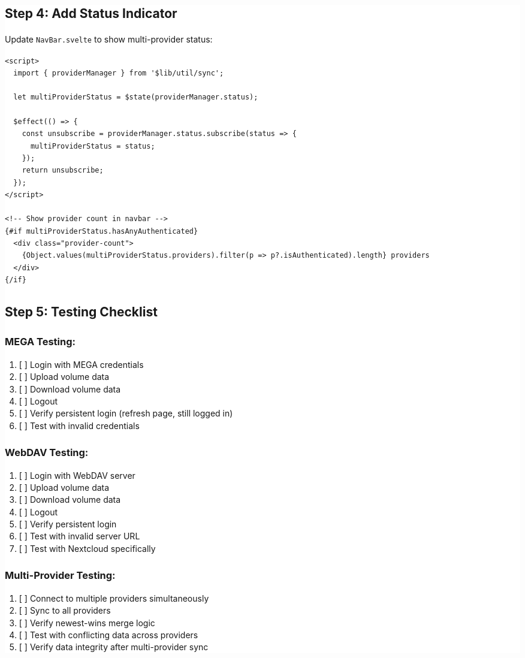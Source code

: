 ## Step 4: Add Status Indicator

Update `NavBar.svelte` to show multi-provider status:

```svelte
<script>
  import { providerManager } from '$lib/util/sync';

  let multiProviderStatus = $state(providerManager.status);

  $effect(() => {
    const unsubscribe = providerManager.status.subscribe(status => {
      multiProviderStatus = status;
    });
    return unsubscribe;
  });
</script>

<!-- Show provider count in navbar -->
{#if multiProviderStatus.hasAnyAuthenticated}
  <div class="provider-count">
    {Object.values(multiProviderStatus.providers).filter(p => p?.isAuthenticated).length} providers
  </div>
{/if}
```

## Step 5: Testing Checklist

### MEGA Testing:
1. [ ] Login with MEGA credentials
2. [ ] Upload volume data
3. [ ] Download volume data
4. [ ] Logout
5. [ ] Verify persistent login (refresh page, still logged in)
6. [ ] Test with invalid credentials

### WebDAV Testing:
1. [ ] Login with WebDAV server
2. [ ] Upload volume data
3. [ ] Download volume data
4. [ ] Logout
5. [ ] Verify persistent login
6. [ ] Test with invalid server URL
7. [ ] Test with Nextcloud specifically

### Multi-Provider Testing:
1. [ ] Connect to multiple providers simultaneously
2. [ ] Sync to all providers
3. [ ] Verify newest-wins merge logic
4. [ ] Test with conflicting data across providers
5. [ ] Verify data integrity after multi-provider sync
